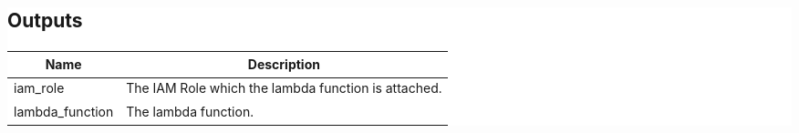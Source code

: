 ## Outputs

| Name | Description |
|------|-------------|
| iam\_role | The IAM Role which the lambda function is attached. |
| lambda\_function | The lambda function. |



